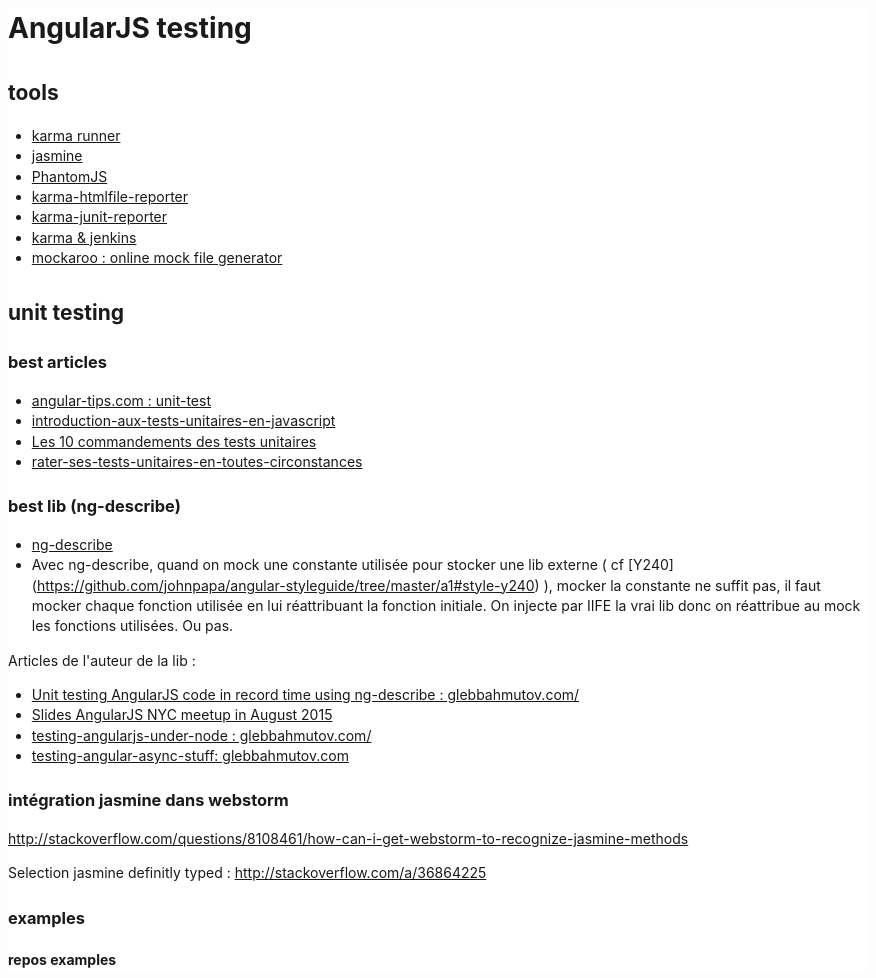 # AngularJS testing

## tools

- [karma runner](http://karma-runner.github.io/0.13/index.html)
- [jasmine](http://jasmine.github.io/)
- [PhantomJS](http://phantomjs.org/)
- [karma-htmlfile-reporter](https://github.com/matthias-schuetz/karma-htmlfile-reporter)
- [karma-junit-reporter](https://github.com/karma-runner/karma-junit-reporter)
- [karma & jenkins](http://karma-runner.github.io/0.12/plus/jenkins.html)
- [mockaroo : online mock file generator](https://www.mockaroo.com/)

## unit testing

### best articles
 
- [angular-tips.com : unit-test](http://angular-tips.com/blog/categories/unit-test/)
- [introduction-aux-tests-unitaires-en-javascript](http://blog.xebia.fr/2013/03/21/introduction-aux-tests-unitaires-en-javascript/)
- [Les 10 commandements des tests unitaires](http://blog.xebia.fr/2008/04/11/les-10-commandements-des-tests-unitaires/)
- [rater-ses-tests-unitaires-en-toutes-circonstances](http://blog.soat.fr/2013/11/10-trucs-infaillibles-pour-rater-ses-tests-unitaires-en-toutes-circonstances-22/)

### best lib (ng-describe)

- [ng-describe](https://github.com/kensho/ng-describe)
- Avec ng-describe, quand on mock une constante utilisée pour stocker une lib externe ( cf [Y240] (https://github.com/johnpapa/angular-styleguide/tree/master/a1#style-y240) ), mocker la constante ne suffit pas, il faut mocker chaque fonction utilisée en lui réattribuant la fonction initiale.
On injecte par IIFE la vrai lib donc on réattribue au mock les fonctions utilisées. Ou pas.

Articles de l'auteur de la lib :

- [Unit testing AngularJS code in record time using ng-describe : glebbahmutov.com/](https://glebbahmutov.com/blog/1-2-3-tested/)
- [Slides AngularJS NYC meetup in August 2015](http://slides.com/bahmutov/ng-describe#/)
- [testing-angularjs-under-node : glebbahmutov.com/](https://glebbahmutov.com/blog/testing-angularjs-under-node/)
- [testing-angular-async-stuff: glebbahmutov.com](https://glebbahmutov.com/blog/testing-angular-async-stuff/)

### intégration jasmine dans webstorm

http://stackoverflow.com/questions/8108461/how-can-i-get-webstorm-to-recognize-jasmine-methods

Selection jasmine definitly typed : http://stackoverflow.com/a/36864225

### examples

#### repos examples
